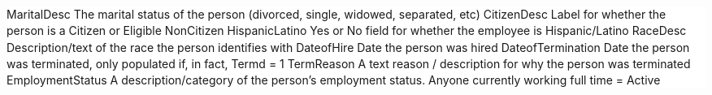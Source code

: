 <td style="text-align:left;">
MaritalDesc
</td>
<td style="text-align:left;">
The marital status of the person (divorced, single, widowed, separated,
etc)
</td>
</tr>
<tr>
<td style="text-align:left;">
CitizenDesc
</td>
<td style="text-align:left;">
Label for whether the person is a Citizen or Eligible NonCitizen
</td>
</tr>
<tr>
<td style="text-align:left;">
HispanicLatino
</td>
<td style="text-align:left;">
Yes or No field for whether the employee is Hispanic/Latino
</td>
</tr>
<tr>
<td style="text-align:left;">
RaceDesc
</td>
<td style="text-align:left;">
Description/text of the race the person identifies with
</td>
</tr>
<tr>
<td style="text-align:left;">
DateofHire
</td>
<td style="text-align:left;">
Date the person was hired
</td>
</tr>
<tr>
<td style="text-align:left;">
DateofTermination
</td>
<td style="text-align:left;">
Date the person was terminated, only populated if, in fact, Termd = 1
</td>
</tr>
<tr>
<td style="text-align:left;">
TermReason
</td>
<td style="text-align:left;">
A text reason / description for why the person was terminated
</td>
</tr>
<tr>
<td style="text-align:left;">
EmploymentStatus
</td>
<td style="text-align:left;">
A description/category of the person’s employment status. Anyone
currently working full time = Active
</td>